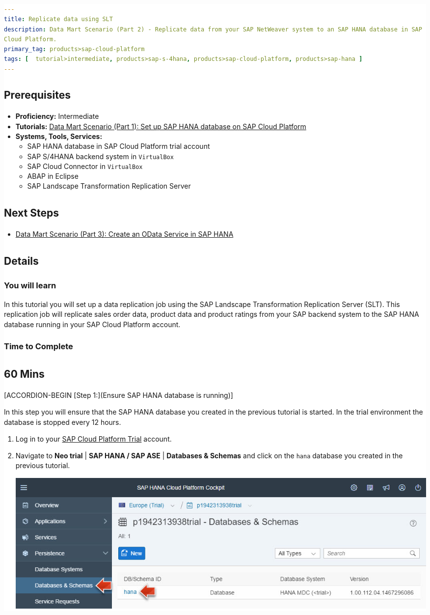 ```yaml
---
title: Replicate data using SLT
description: Data Mart Scenario (Part 2) - Replicate data from your SAP NetWeaver system to an SAP HANA database in SAP Cloud Platform.
primary_tag: products>sap-cloud-platform
tags: [  tutorial>intermediate, products>sap-s-4hana, products>sap-cloud-platform, products>sap-hana ]
---
```

## Prerequisites
 - **Proficiency:** Intermediate
 - **Tutorials:** [Data Mart Scenario (Part 1): Set up SAP HANA database on SAP Cloud Platform](https://www.sap.com/developer/tutorials/cp-s4-ext-slt1-hana-mdc.html)
 - **Systems, Tools, Services:**
   -   SAP HANA database in SAP Cloud Platform trial account
   -   SAP S/4HANA backend system in `VirtualBox`
   -   SAP Cloud Connector in `VirtualBox`
   -   ABAP in Eclipse
   -   SAP Landscape Transformation Replication Server

## Next Steps
- [Data Mart Scenario (Part 3): Create an OData Service in SAP HANA](https://www.sap.com/developer/tutorials/cp-s4-ext-slt3-hana-odata.html)

## Details
### You will learn
In this tutorial you will set up a data replication job using the SAP Landscape Transformation Replication Server (SLT). This replication job will replicate sales order data, product data and product ratings from your SAP backend system to the SAP HANA database running in your SAP Cloud Platform account.

### Time to Complete
**60 Mins**
---

[ACCORDION-BEGIN [Step 1:](Ensure SAP HANA database is running)]

In this step you will ensure that the SAP HANA database you created in the previous tutorial is started. In the trial environment the database is stopped every 12 hours.

1.  Log in to your [SAP Cloud Platform Trial](https://account.hanatrial.ondemand.com/cockpit/) account.

2.  Navigate to **Neo trial** | **SAP HANA / SAP ASE** | **Databases & Schemas** and click on the `hana` database you created in the previous tutorial.

    ![Screenshot](images/w4-u3-s1/pic001--hcp-navigation.jpg)